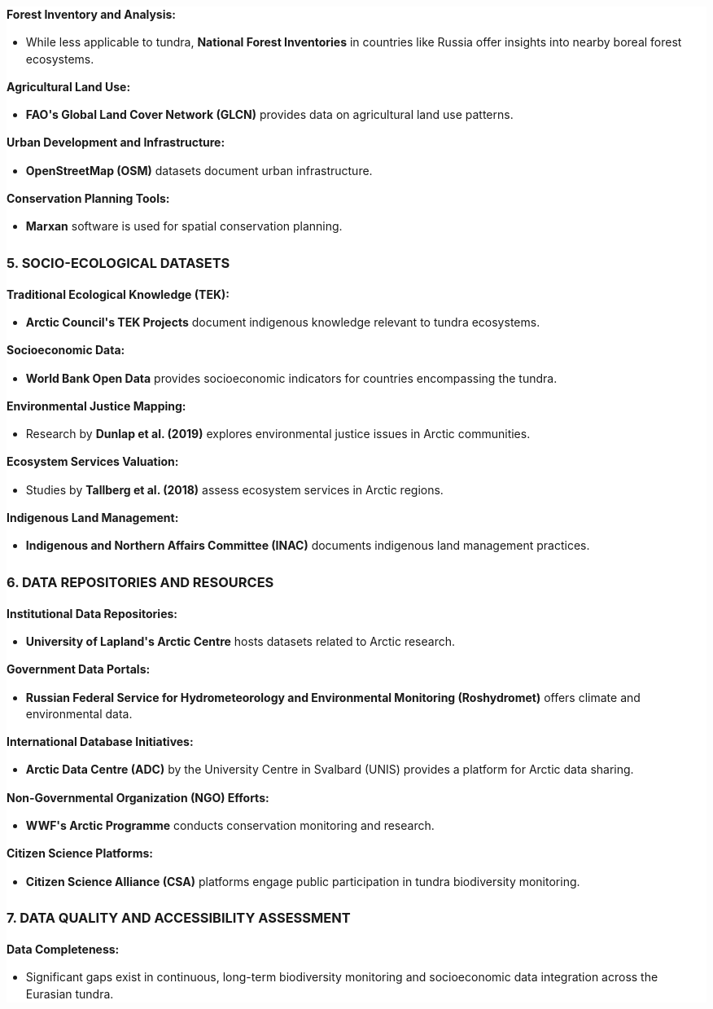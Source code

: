 **Forest Inventory and Analysis:**
- While less applicable to tundra, **National Forest Inventories** in countries like Russia offer insights into nearby boreal forest ecosystems.

**Agricultural Land Use:**
- **FAO's Global Land Cover Network (GLCN)** provides data on agricultural land use patterns.

**Urban Development and Infrastructure:**
- **OpenStreetMap (OSM)** datasets document urban infrastructure.

**Conservation Planning Tools:**
- **Marxan** software is used for spatial conservation planning.

### 5. SOCIO-ECOLOGICAL DATASETS

**Traditional Ecological Knowledge (TEK):**
- **Arctic Council's TEK Projects** document indigenous knowledge relevant to tundra ecosystems.

**Socioeconomic Data:**
- **World Bank Open Data** provides socioeconomic indicators for countries encompassing the tundra.

**Environmental Justice Mapping:**
- Research by **Dunlap et al. (2019)** explores environmental justice issues in Arctic communities.

**Ecosystem Services Valuation:**
- Studies by **Tallberg et al. (2018)** assess ecosystem services in Arctic regions.

**Indigenous Land Management:**
- **Indigenous and Northern Affairs Committee (INAC)** documents indigenous land management practices.

### 6. DATA REPOSITORIES AND RESOURCES

**Institutional Data Repositories:**
- **University of Lapland's Arctic Centre** hosts datasets related to Arctic research.

**Government Data Portals:**
- **Russian Federal Service for Hydrometeorology and Environmental Monitoring (Roshydromet)** offers climate and environmental data.

**International Database Initiatives:**
- **Arctic Data Centre (ADC)** by the University Centre in Svalbard (UNIS) provides a platform for Arctic data sharing.

**Non-Governmental Organization (NGO) Efforts:**
- **WWF's Arctic Programme** conducts conservation monitoring and research.

**Citizen Science Platforms:**
- **Citizen Science Alliance (CSA)** platforms engage public participation in tundra biodiversity monitoring.

### 7. DATA QUALITY AND ACCESSIBILITY ASSESSMENT

**Data Completeness:**
- Significant gaps exist in continuous, long-term biodiversity monitoring and socioeconomic data integration across the Eurasian tundra.
